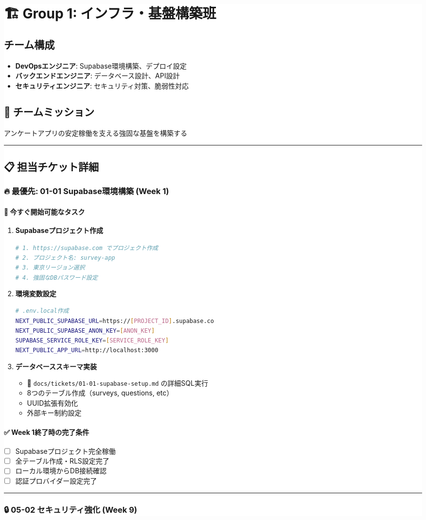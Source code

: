 # 🏗️ Group 1: インフラ・基盤構築班

## チーム構成
- **DevOpsエンジニア**: Supabase環境構築、デプロイ設定
- **バックエンドエンジニア**: データベース設計、API設計
- **セキュリティエンジニア**: セキュリティ対策、脆弱性対応

## 🎯 チームミッション
アンケートアプリの安定稼働を支える強固な基盤を構築する

---

## 📋 担当チケット詳細

### 🔥 最優先: 01-01 Supabase環境構築 (Week 1)

#### 🚀 今すぐ開始可能なタスク
1. **Supabaseプロジェクト作成**
   ```bash
   # 1. https://supabase.com でプロジェクト作成
   # 2. プロジェクト名: survey-app
   # 3. 東京リージョン選択
   # 4. 強固なDBパスワード設定
   ```

2. **環境変数設定**
   ```bash
   # .env.local作成
   NEXT_PUBLIC_SUPABASE_URL=https://[PROJECT_ID].supabase.co
   NEXT_PUBLIC_SUPABASE_ANON_KEY=[ANON_KEY]
   SUPABASE_SERVICE_ROLE_KEY=[SERVICE_ROLE_KEY]
   NEXT_PUBLIC_APP_URL=http://localhost:3000
   ```

3. **データベーススキーマ実装**
   - 📁 `docs/tickets/01-01-supabase-setup.md` の詳細SQL実行
   - 8つのテーブル作成（surveys, questions, etc）
   - UUID拡張有効化
   - 外部キー制約設定

#### ✅ Week 1終了時の完了条件
- [ ] Supabaseプロジェクト完全稼働
- [ ] 全テーブル作成・RLS設定完了
- [ ] ローカル環境からDB接続確認
- [ ] 認証プロバイダー設定完了

---

### 🔒 05-02 セキュリティ強化 (Week 9)
